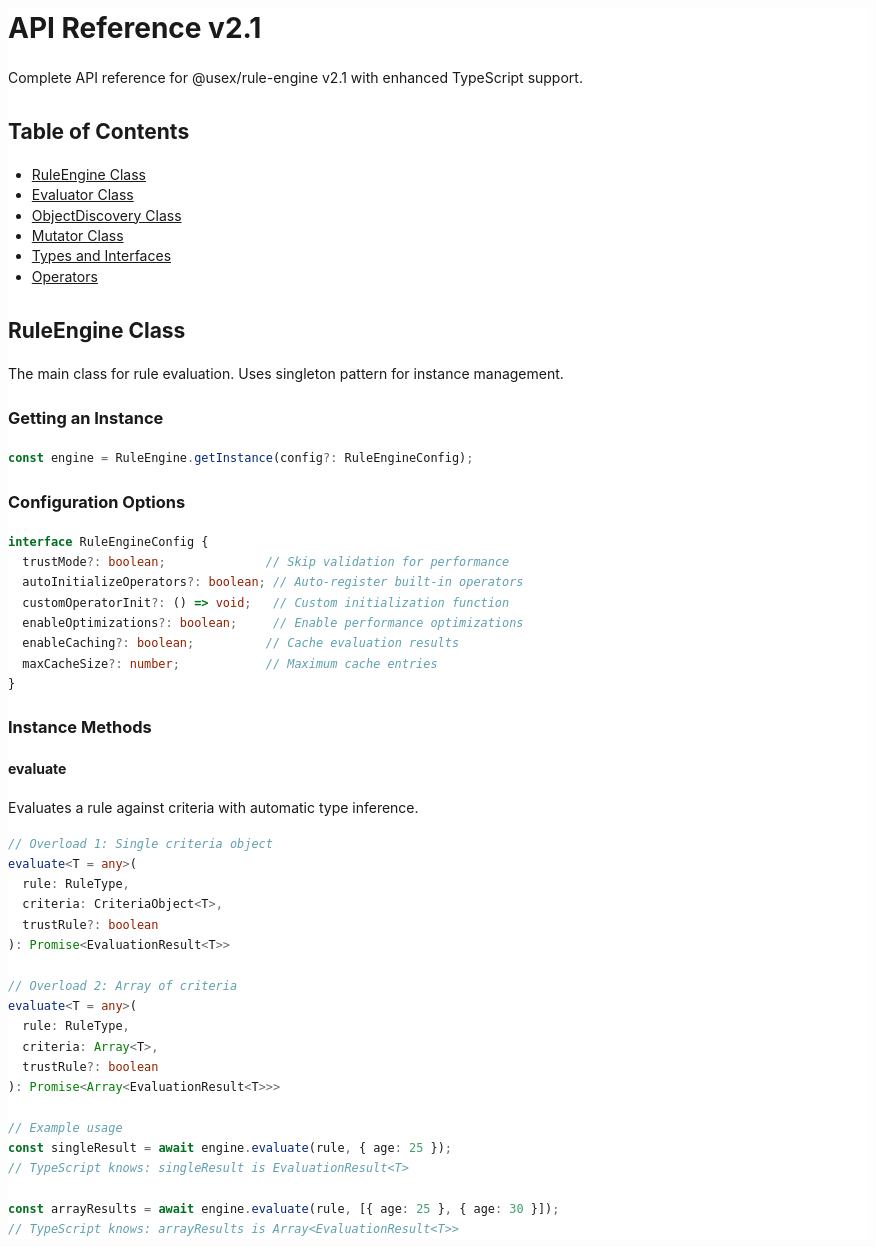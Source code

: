 # API Reference v2.1

Complete API reference for @usex/rule-engine v2.1 with enhanced TypeScript support.

## Table of Contents

- [RuleEngine Class](#ruleengine-class)
- [Evaluator Class](#evaluator-class)
- [ObjectDiscovery Class](#objectdiscovery-class)
- [Mutator Class](#mutator-class)
- [Types and Interfaces](#types-and-interfaces)
- [Operators](#operators)

## RuleEngine Class

The main class for rule evaluation. Uses singleton pattern for instance management.

### Getting an Instance

```typescript
const engine = RuleEngine.getInstance(config?: RuleEngineConfig);
```

### Configuration Options

```typescript
interface RuleEngineConfig {
  trustMode?: boolean;              // Skip validation for performance
  autoInitializeOperators?: boolean; // Auto-register built-in operators
  customOperatorInit?: () => void;   // Custom initialization function
  enableOptimizations?: boolean;     // Enable performance optimizations
  enableCaching?: boolean;          // Cache evaluation results
  maxCacheSize?: number;            // Maximum cache entries
}
```

### Instance Methods

#### evaluate

Evaluates a rule against criteria with automatic type inference.

```typescript
// Overload 1: Single criteria object
evaluate<T = any>(
  rule: RuleType,
  criteria: CriteriaObject<T>,
  trustRule?: boolean
): Promise<EvaluationResult<T>>

// Overload 2: Array of criteria
evaluate<T = any>(
  rule: RuleType,
  criteria: Array<T>,
  trustRule?: boolean
): Promise<Array<EvaluationResult<T>>>

// Example usage
const singleResult = await engine.evaluate(rule, { age: 25 });
// TypeScript knows: singleResult is EvaluationResult<T>

const arrayResults = await engine.evaluate(rule, [{ age: 25 }, { age: 30 }]);
// TypeScript knows: arrayResults is Array<EvaluationResult<T>>
```
